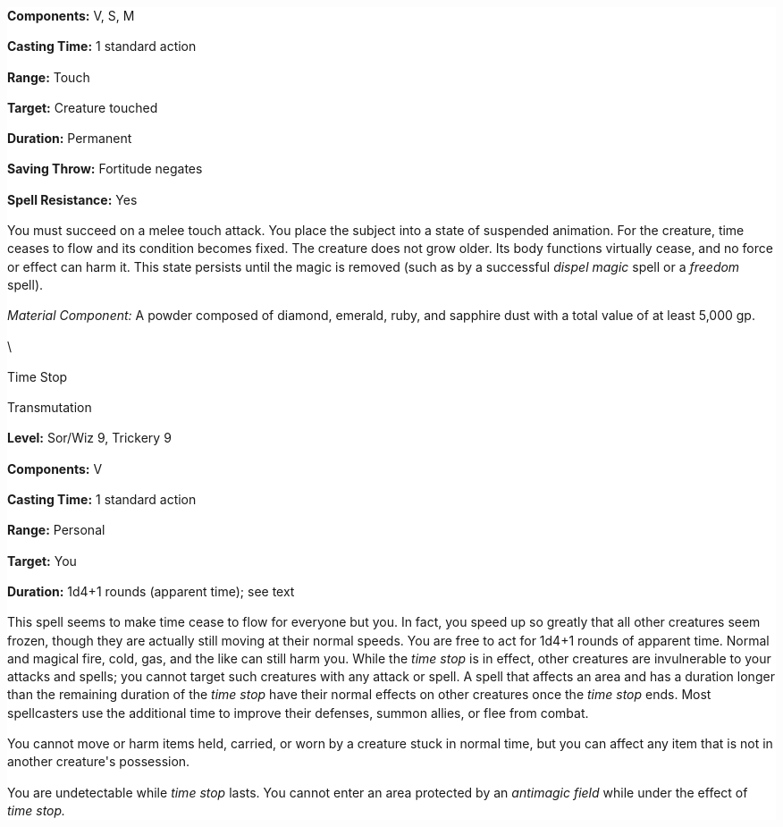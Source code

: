**Components:** V, S, M

**Casting Time:** 1 standard action

**Range:** Touch

**Target:** Creature touched

**Duration:** Permanent

**Saving Throw:** Fortitude negates

**Spell Resistance:** Yes

You must succeed on a melee touch attack. You place the subject into a
state of suspended animation. For the creature, time ceases to flow and
its condition becomes fixed. The creature does not grow older. Its body
functions virtually cease, and no force or effect can harm it. This
state persists until the magic is removed (such as by a successful
*dispel magic* spell or a *freedom* spell).

*Material Component:* A powder composed of diamond, emerald, ruby, and
sapphire dust with a total value of at least 5,000 gp.

\

Time Stop

Transmutation

**Level:** Sor/Wiz 9, Trickery 9

**Components:** V

**Casting Time:** 1 standard action

**Range:** Personal

**Target:** You

**Duration:** 1d4+1 rounds (apparent time); see text

This spell seems to make time cease to flow for everyone but you. In
fact, you speed up so greatly that all other creatures seem frozen,
though they are actually still moving at their normal speeds. You are
free to act for 1d4+1 rounds of apparent time. Normal and magical fire,
cold, gas, and the like can still harm you. While the *time stop* is in
effect, other creatures are invulnerable to your attacks and spells; you
cannot target such creatures with any attack or spell. A spell that
affects an area and has a duration longer than the remaining duration of
the *time stop* have their normal effects on other creatures once the
*time stop* ends. Most spellcasters use the additional time to improve
their defenses, summon allies, or flee from combat.

You cannot move or harm items held, carried, or worn by a creature stuck
in normal time, but you can affect any item that is not in another
creature's possession.

You are undetectable while *time stop* lasts. You cannot enter an area
protected by an *antimagic field* while under the effect of *time stop.*
